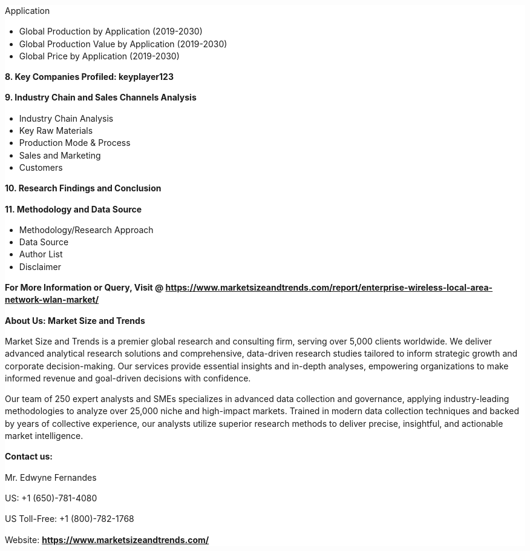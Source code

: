 Application</strong></p><ul><li>Global Production by Application (2019-2030)</li><li>Global Production Value by Application (2019-2030)</li><li>Global Price by Application (2019-2030)</li></ul><p><strong>8. Key Companies Profiled: keyplayer123</strong></p><p><strong>9. Industry Chain and Sales Channels Analysis</strong></p><ul><li>Industry Chain Analysis</li><li>Key Raw Materials</li><li>Production Mode &amp; Process</li><li>Sales and Marketing</li><li>Customers</li></ul><p><strong>10. Research Findings and Conclusion</strong></p><p><strong>11. Methodology and Data Source</strong></p><ul><li>Methodology/Research Approach</li><li>Data Source</li><li>Author List</li><li>Disclaimer</li></ul></p><p><strong>For More Information or Query, Visit @ <a href="https://www.marketsizeandtrends.com/report/enterprise-wireless-local-area-network-wlan-market/">https://www.marketsizeandtrends.com/report/enterprise-wireless-local-area-network-wlan-market/</a></strong></p><p><strong>About Us: Market Size and Trends</strong></p><p>Market Size and Trends is a premier global research and consulting firm, serving over 5,000 clients worldwide. We deliver advanced analytical research solutions and comprehensive, data-driven research studies tailored to inform strategic growth and corporate decision-making. Our services provide essential insights and in-depth analyses, empowering organizations to make informed revenue and goal-driven decisions with confidence.</p><p>Our team of 250 expert analysts and SMEs specializes in advanced data collection and governance, applying industry-leading methodologies to analyze over 25,000 niche and high-impact markets. Trained in modern data collection techniques and backed by years of collective experience, our analysts utilize superior research methods to deliver precise, insightful, and actionable market intelligence.</p><p><strong>Contact us:</strong></p><p>Mr. Edwyne Fernandes</p><p>US: +1 (650)-781-4080</p><p>US Toll-Free: +1 (800)-782-1768</p><p>Website: <strong><a href="https://www.marketsizeandtrends.com/">https://www.marketsizeandtrends.com/</a></strong></p>
